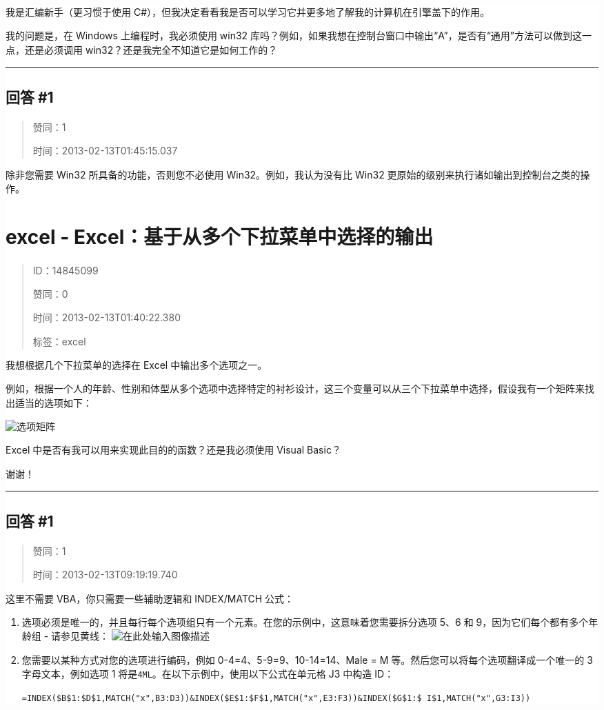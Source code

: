 我是汇编新手（更习惯于使用 C#），但我决定看看我是否可以学习它并更多地了解我的计算机在引擎盖下的作用。

我的问题是，在 Windows 上编程时，我必须使用 win32 库吗？例如，如果我想在控制台窗口中输出“A”，是否有“通用”方法可以做到这一点，还是必须调用 win32？还是我完全不知道它是如何工作的？

* * *

## 回答 #1

> 赞同：1
> 
> 时间：2013-02-13T01:45:15.037

除非您需要 Win32 所具备的功能，否则您不必使用 Win32。例如，我认为没有比 Win32 更原始的级别来执行诸如输出到控制台之类的操作。

# excel - Excel：基于从多个下拉菜单中选择的输出

> ID：14845099
> 
> 赞同：0
> 
> 时间：2013-02-13T01:40:22.380
> 
> 标签：excel

我想根据几个下拉菜单的选择在 Excel 中输出多个选项之一。

例如，根据一个人的年龄、性别和体型从多个选项中选择特定的衬衫设计，这三个变量可以从三个下拉菜单中选择，假设我有一个矩阵来找出适当的选项如下：

![选项矩阵](../Images/ac0afe99123ce10ead33661063d23040.png)

Excel 中是否有我可以用来实现此目的的函数？还是我必须使用 Visual Basic？

谢谢！

* * *

## 回答 #1

> 赞同：1
> 
> 时间：2013-02-13T09:19:19.740

这里不需要 VBA，你只需要一些辅助逻辑和 INDEX/MATCH 公式：

1.  选项必须是唯一的，并且每行每个选项组只有一个元素。在您的示例中，这意味着您需要拆分选项 5、6 和 9，因为它们每个都有多个年龄组 - 请参见黄线：
    ![在此处输入图像描述](../Images/960200d590e44e3f09c77e795975c2eb.png)

2.  您需要以某种方式对您的选项进行编码，例如 0-4=4、5-9=9、10-14=14、Male = M 等。然后您可以将每个选项翻译成一个唯一的 3 字母文本，例如选项 1 将是`4ML`。在以下示例中，使用以下公式在单元格 J3 中构造 ID：

    ```
    =INDEX($B$1:$D$1,MATCH("x",B3:D3))&INDEX($E$1:$F$1,MATCH("x",E3:F3))&INDEX($G$1:$ I$1,MATCH("x",G3:I3))
    ```

